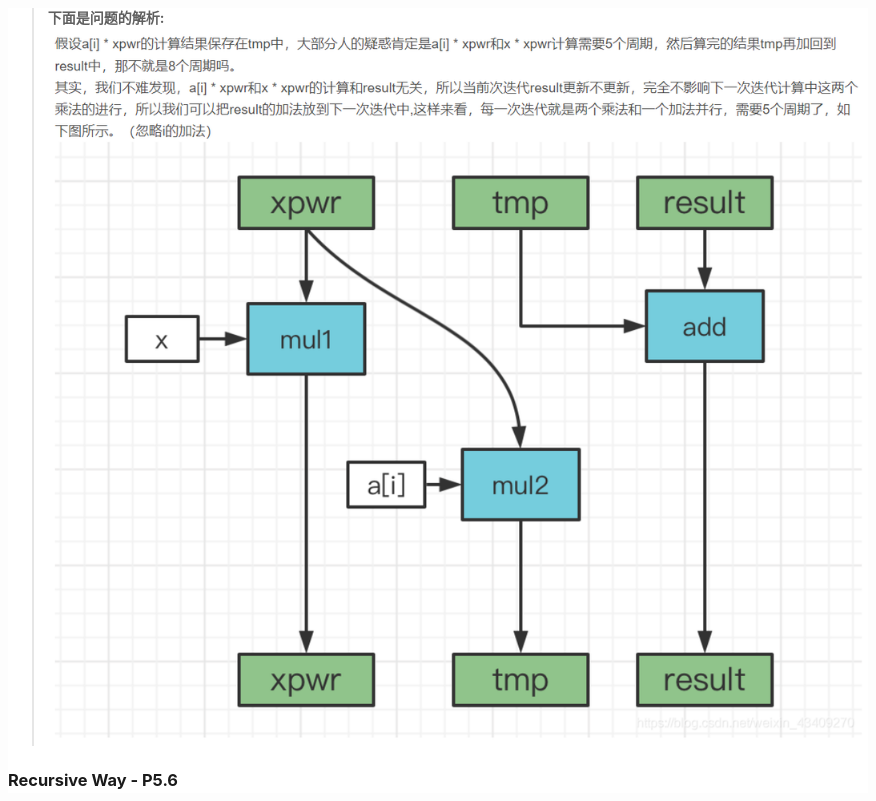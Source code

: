 > **下面是问题的解析:**
> ![image.png](./Code_Optimization.assets/20231024_0924585205.png)


### Recursive Way - P5.6